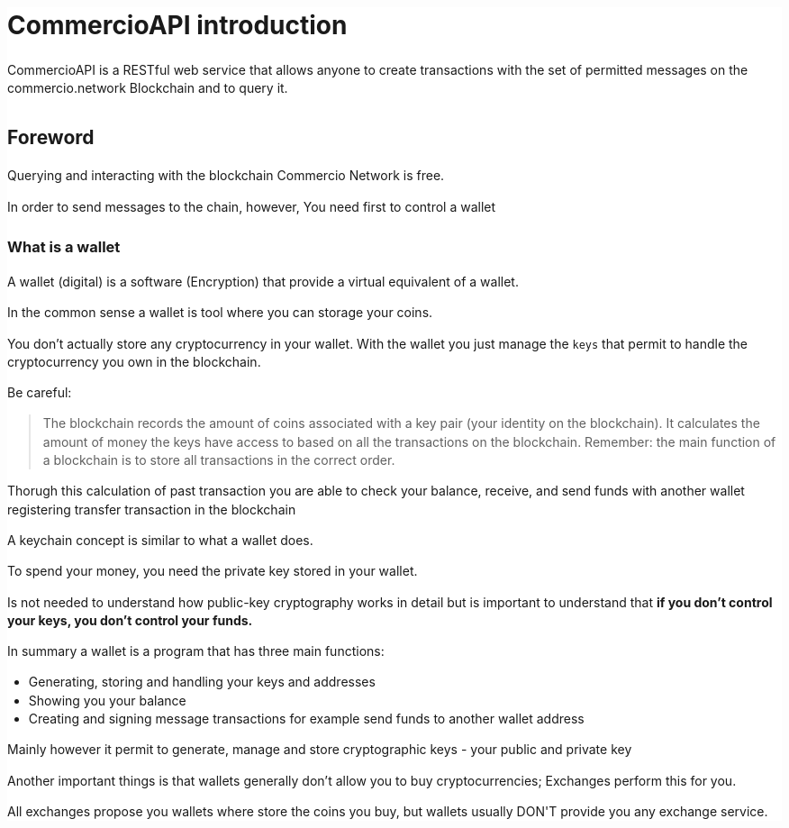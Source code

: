 # CommercioAPI introduction






CommercioAPI is a RESTful web service  that  allows anyone to create transactions with the set of permitted messages on the commercio.network  Blockchain and to query it. 

## Foreword

Querying and interacting with the blockchain  Commercio Network is free. 

In order to send messages to the chain, however, You need first to control a wallet 


### What is a wallet

A wallet (digital) is a software (Encryption) that provide a virtual equivalent of a wallet.

In the common sense a wallet is tool where you can storage your coins. 

You don’t actually store any cryptocurrency in your wallet. With the wallet you just manage the `keys` that permit to handle the cryptocurrency you own in the blockchain.

Be careful:
> The blockchain records the amount of coins associated with a key pair (your identity on the blockchain).
It calculates the amount of money the keys have access to based on all the transactions on the blockchain. 
Remember: the main function of a blockchain is to store all transactions in the correct order.

Thorugh this calculation of past transaction you are able to check your balance, receive, and 
send funds with another wallet registering transfer transaction in the blockchain

A keychain concept is similar to what a wallet does. 

To spend your money, you need the private key stored in your wallet. 

Is not needed to understand how public-key cryptography works in detail but 
is important to understand that <strong>if you don’t control your keys, you don’t control your funds.</strong>

In summary a wallet is a program that has three main functions:

* Generating, storing and handling your keys and addresses
* Showing you your balance
* Creating and signing message transactions for example  send funds to another wallet address

Mainly however it permit to generate, manage and store cryptographic keys - your public and private key

Another important things is that wallets generally don’t allow you to buy cryptocurrencies;
Exchanges perform this for you.

All exchanges propose you wallets where store the coins you buy,
but wallets usually DON'T provide you any exchange service.
